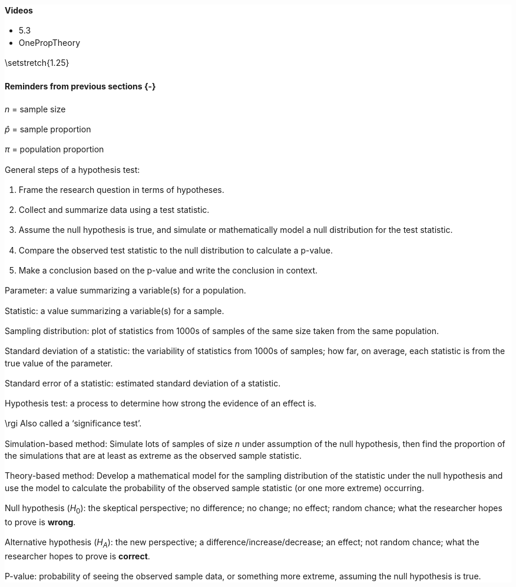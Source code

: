 **Videos**  

* 5.3
* OnePropTheory


\setstretch{1.25}

#### Reminders from previous sections {-}

$n$ = sample size

$\hat{p}$ = sample proportion

$\pi$ = population proportion

General steps of a hypothesis test:

1. Frame the research question in terms of hypotheses.

2. Collect and summarize data using a test statistic.
	
3. Assume the null hypothesis is true, and simulate or mathematically model a null distribution for the test statistic.

4. Compare the observed test statistic to the null distribution to calculate a p-value.

5. Make a conclusion based on the p-value and write the conclusion in context.

Parameter: a value summarizing a variable(s) for a population.

Statistic: a value summarizing a variable(s) for a sample.

Sampling distribution: plot of statistics from 1000s of samples of the same size taken from the same population.

Standard deviation of a statistic: the variability of statistics from 1000s of samples; how far, on average, each statistic is from the true value of the parameter.

Standard error of a statistic: estimated standard deviation of a statistic.

Hypothesis test: a process to determine how strong the evidence of an effect is.
		
\rgi Also called a ‘significance test’.

Simulation-based method: Simulate lots of samples of size $n$ under assumption of the null hypothesis, then find the proportion of the simulations that are at least as extreme as the observed sample statistic.

Theory-based method: Develop a mathematical model for the sampling distribution of the statistic under the null hypothesis and use the model to calculate the probability of the observed sample statistic (or one more extreme) occurring.

Null hypothesis ($H_0$): the skeptical perspective; no difference; no change; no effect; random chance; what the researcher hopes to prove is **wrong**.

Alternative hypothesis ($H_A$): the new perspective; a difference/increase/decrease; an effect; not random chance; what the researcher hopes to prove is **correct**.

P-value: probability of seeing the observed sample data, or something more extreme, assuming the null hypothesis is true.
